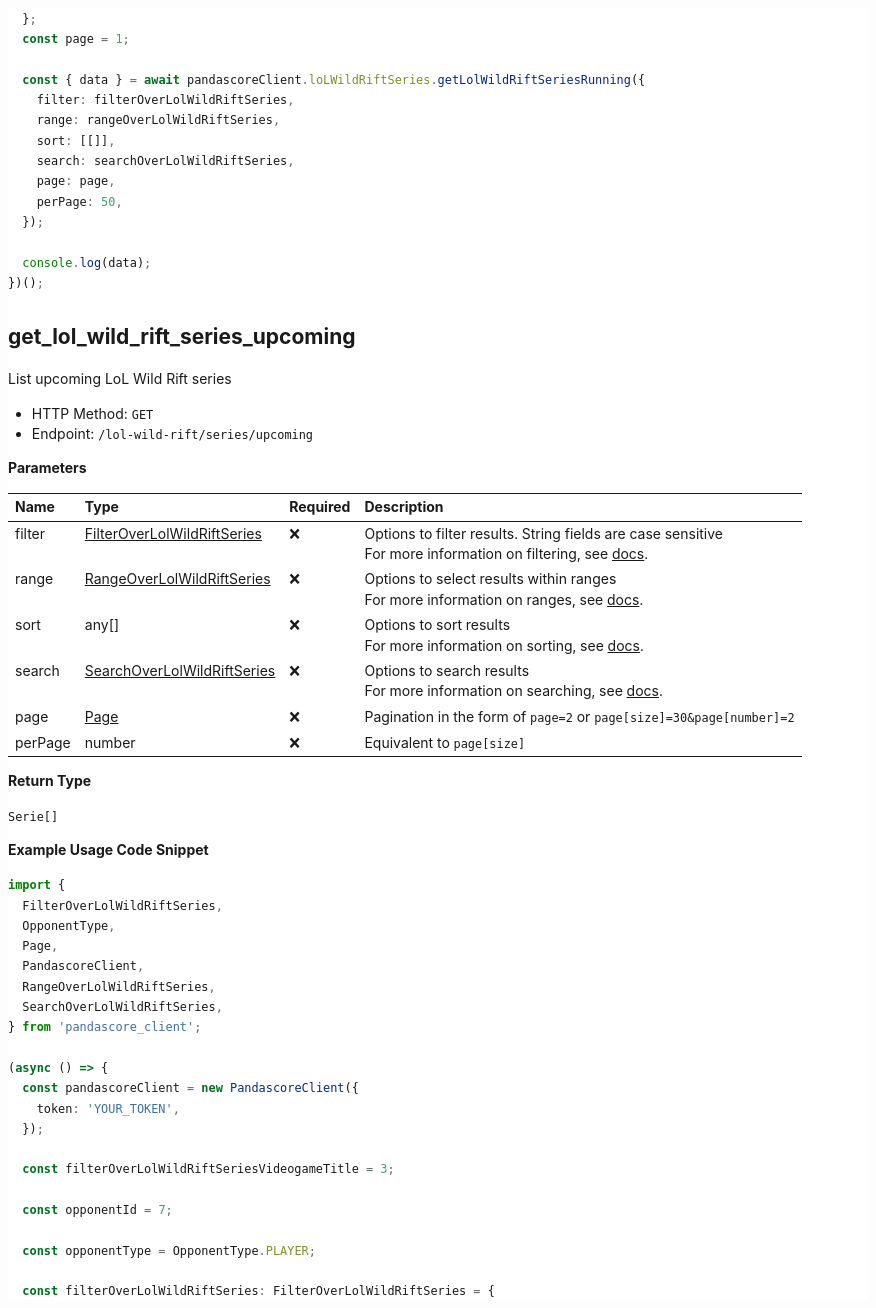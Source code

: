 ```typescript
  };
  const page = 1;

  const { data } = await pandascoreClient.loLWildRiftSeries.getLolWildRiftSeriesRunning({
    filter: filterOverLolWildRiftSeries,
    range: rangeOverLolWildRiftSeries,
    sort: [[]],
    search: searchOverLolWildRiftSeries,
    page: page,
    perPage: 50,
  });

  console.log(data);
})();
```

## get_lol_wild_rift_series_upcoming

List upcoming LoL Wild Rift series

- HTTP Method: `GET`
- Endpoint: `/lol-wild-rift/series/upcoming`

**Parameters**

| Name    | Type                                                                    | Required | Description                                                                                                                                         |
| :------ | :---------------------------------------------------------------------- | :------- | :-------------------------------------------------------------------------------------------------------------------------------------------------- |
| filter  | [FilterOverLolWildRiftSeries](../models/FilterOverLolWildRiftSeries.md) | ❌       | Options to filter results. String fields are case sensitive <br/>For more information on filtering, see [docs](/docs/filtering-and-sorting#filter). |
| range   | [RangeOverLolWildRiftSeries](../models/RangeOverLolWildRiftSeries.md)   | ❌       | Options to select results within ranges <br/>For more information on ranges, see [docs](/docs/filtering-and-sorting#range).                         |
| sort    | any[]                                                                   | ❌       | Options to sort results <br/>For more information on sorting, see [docs](/docs/filtering-and-sorting#sort).                                         |
| search  | [SearchOverLolWildRiftSeries](../models/SearchOverLolWildRiftSeries.md) | ❌       | Options to search results <br/>For more information on searching, see [docs](/docs/filtering-and-sorting#search).                                   |
| page    | [Page](../models/Page.md)                                               | ❌       | Pagination in the form of `page=2` or `page[size]=30&page[number]=2`                                                                                |
| perPage | number                                                                  | ❌       | Equivalent to `page[size]`                                                                                                                          |

**Return Type**

`Serie[]`

**Example Usage Code Snippet**

```typescript
import {
  FilterOverLolWildRiftSeries,
  OpponentType,
  Page,
  PandascoreClient,
  RangeOverLolWildRiftSeries,
  SearchOverLolWildRiftSeries,
} from 'pandascore_client';

(async () => {
  const pandascoreClient = new PandascoreClient({
    token: 'YOUR_TOKEN',
  });

  const filterOverLolWildRiftSeriesVideogameTitle = 3;

  const opponentId = 7;

  const opponentType = OpponentType.PLAYER;

  const filterOverLolWildRiftSeries: FilterOverLolWildRiftSeries = {
```